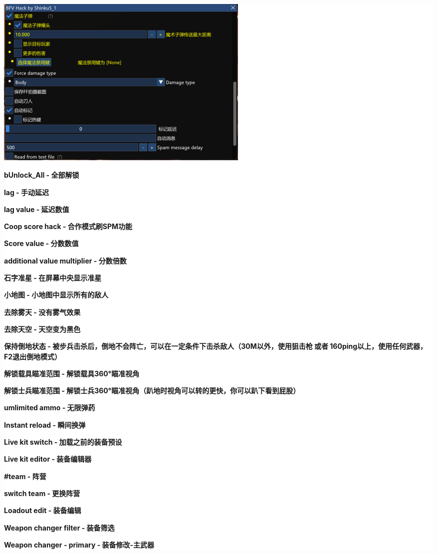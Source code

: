 ****![](<../../.gitbook/assets/image (180).png>)****

**bUnlock\_All - 全部解锁**

**lag - 手动延迟**

**lag value - 延迟数值**

**Coop score hack - 合作模式刷SPM功能**

**Score value - 分数数值**

**additional value multiplier - 分数倍数**

**石字准星 - 在屏幕中央显示准星**

**小地图 - 小地图中显示所有的敌人**

**去除雾天 - 没有雾气效果**

**去除天空 - 天空变为黑色**

**保持倒地状态 - 被步兵击杀后，倒地不会阵亡，可以在一定条件下击杀敌人（30M以外，使用狙击枪 或者 160ping以上，使用任何武器，F2退出倒地模式）**

**解锁载具瞄准范围 - 解锁载具360°瞄准视角**

**解锁士兵瞄准范围 - 解锁士兵360°瞄准视角（趴地时视角可以转的更快，你可以趴下看到屁股）**

**umlimited ammo - 无限弹药**

**Instant reload - 瞬间换弹**

**Live kit switch - 加载之前的装备预设**

**Live kit editor - 装备编辑器**

**#team - 阵营**

**switch team - 更换阵营**

**Loadout edit - 装备编辑**

**Weapon changer filter - 装备筛选**

**Weapon changer - primary - 装备修改-主武器**
